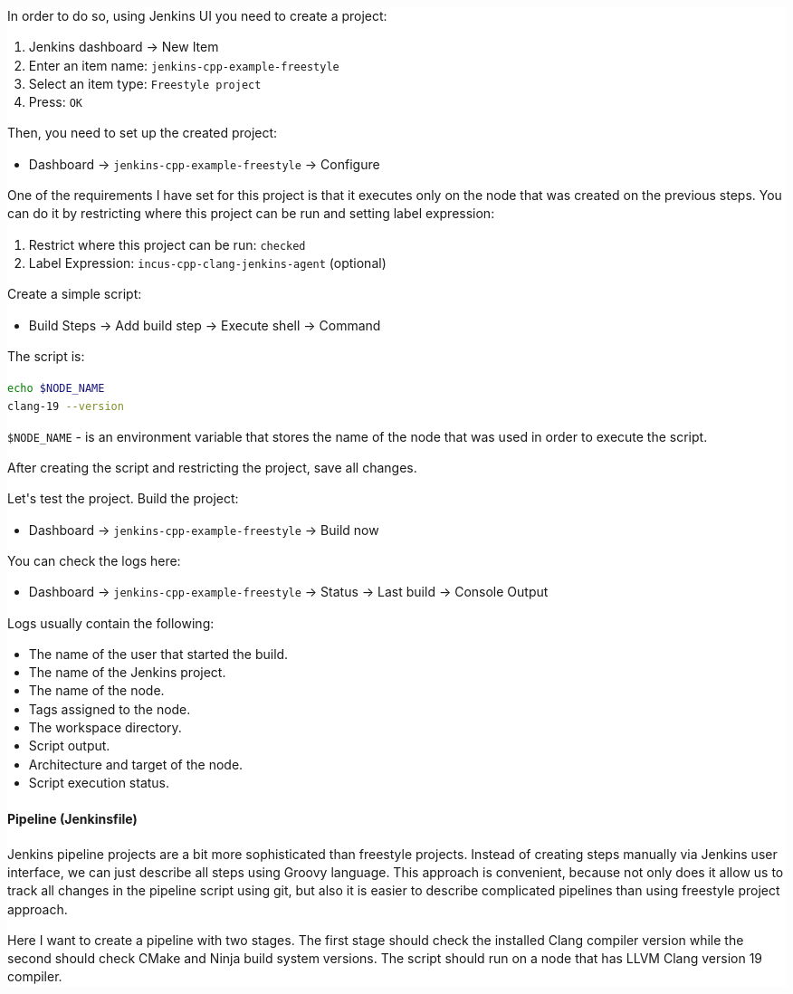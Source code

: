 In order to do so, using Jenkins UI you need to create a project:
1. Jenkins dashboard -> New Item
2. Enter an item name: `jenkins-cpp-example-freestyle`
3. Select an item type: `Freestyle project`
4. Press: `OK`

Then, you need to set up the created project:
* Dashboard -> `jenkins-cpp-example-freestyle` -> Configure

One of the requirements I have set for this project is that it executes only on the node that was created on the previous steps.
You can do it by restricting where this project can be run and setting label expression:
1. Restrict where this project can be run: `checked`
2. Label Expression: `incus-cpp-clang-jenkins-agent` (optional)

Create a simple script:
* Build Steps -> Add build step -> Execute shell -> Command

The script is:
```sh
echo $NODE_NAME
clang-19 --version
```

`$NODE_NAME` - is an environment variable that stores the name of the node that was used in order to execute the script.

After creating the script and restricting the project, save all changes.

Let's test the project.
Build the project:
* Dashboard -> `jenkins-cpp-example-freestyle` -> Build now

You can check the logs here:
* Dashboard -> `jenkins-cpp-example-freestyle` -> Status -> Last build -> Console Output

Logs usually contain the following:
* The name of the user that started the build.
* The name of the Jenkins project.
* The name of the node.
* Tags assigned to the node.
* The workspace directory.
* Script output.
* Architecture and target of the node.
* Script execution status.

#### Pipeline (Jenkinsfile)
Jenkins pipeline projects are a bit more sophisticated than freestyle projects.
Instead of creating steps manually via Jenkins user interface, we can just describe all steps using Groovy language.
This approach is convenient, because not only does it allow us to track all changes in the pipeline script using git, but also it is easier to describe complicated pipelines than using freestyle project approach.

Here I want to create a pipeline with two stages.
The first stage should check the installed Clang compiler version while the second should check CMake and Ninja build system versions.
The script should run on a node that has LLVM Clang version 19 compiler.
